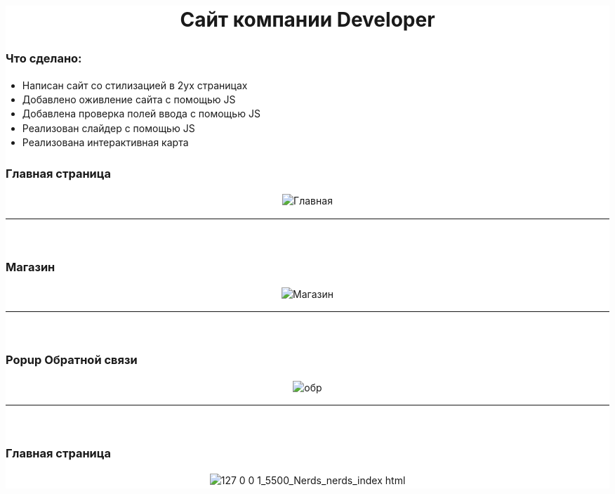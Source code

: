 <h1 align="center">Сайт компании Developer</h1>

### Что сделано:
- Написан сайт со стилизацией в 2ух страницах
- Добавлено оживление сайта с помощью JS
- Добавлена проверка полей ввода с помощью JS
- Реализован слайдер с помощью JS
- Реализована интерактивная карта


### Главная страница
<div align="center">
  <img width="2448" height="5182" alt="Главная" src="https://github.com/user-attachments/assets/c68304e8-ab5d-4fd1-a8b6-80bf183cff4d" />
</div>

--------------------------------------------

<br>

### Магазин
<div align="center">
  <img width="2414" height="6610" alt="Магазин" src="https://github.com/user-attachments/assets/555d9648-7c64-4008-b9af-b343ba8ed74d" />
</div>

--------------------------------------------

<br>

### Popup Обратной связи
<div align="center">
  <img width="2880" height="2220" alt="обр" src="https://github.com/user-attachments/assets/4320b243-4ae3-4932-bf18-6cb1eddfe3ba" />
</div>

--------------------------------------------

<br>

### Главная страница
<div align="center">
  <img width="2448" height="5182" alt="127 0 0 1_5500_Nerds_nerds_index html" src="https://github.com/user-attachments/assets/f3002efc-dd37-4717-bef9-6982572c749a" />
</div>

